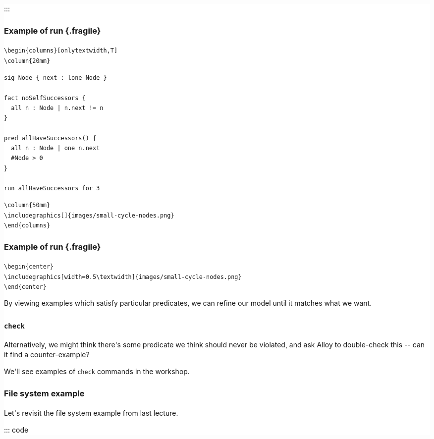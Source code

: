 :::

### Example of run {.fragile}

```{=latex}
\begin{columns}[onlytextwidth,T]
\column{20mm}
```

```
sig Node { next : lone Node }

fact noSelfSuccessors {
  all n : Node | n.next != n
}

pred allHaveSuccessors() {
  all n : Node | one n.next
  #Node > 0
}

run allHaveSuccessors for 3
```


```{=latex}
\column{50mm}
\includegraphics[]{images/small-cycle-nodes.png}
\end{columns}
```

### Example of run {.fragile}

```{=latex}
\begin{center}
\includegraphics[width=0.5\textwidth]{images/small-cycle-nodes.png}
\end{center}
```

By viewing examples which satisfy particular predicates,
we can refine our model until it matches what we want.

### `check`

Alternatively, we might think there's some predicate we think
should never be violated, and ask Alloy to double-check this -- can
it find a counter-example?

We'll see examples of `check` commands in the workshop.


###  File system example

Let's revisit the file system example from last lecture.

::: code


[^quicksort-bug]: See Joshua Bloch, ["Extra, Extra - Read All About It: Nearly All Binary Searches and Mergesorts are Broken"](https://ai.googleblog.com/2006/06/extra-extra-read-all-about-it-nearly.html).